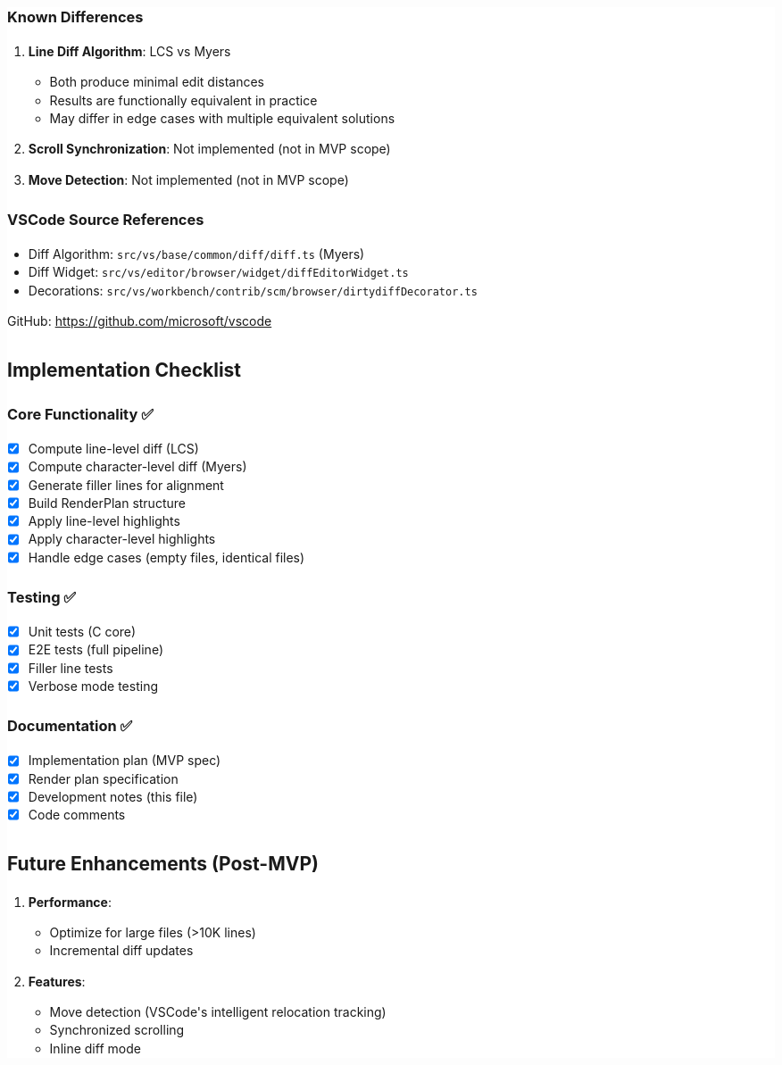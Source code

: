 ### Known Differences

1. **Line Diff Algorithm**: LCS vs Myers
   - Both produce minimal edit distances
   - Results are functionally equivalent in practice
   - May differ in edge cases with multiple equivalent solutions

2. **Scroll Synchronization**: Not implemented (not in MVP scope)

3. **Move Detection**: Not implemented (not in MVP scope)

### VSCode Source References

- Diff Algorithm: `src/vs/base/common/diff/diff.ts` (Myers)
- Diff Widget: `src/vs/editor/browser/widget/diffEditorWidget.ts`
- Decorations: `src/vs/workbench/contrib/scm/browser/dirtydiffDecorator.ts`

GitHub: https://github.com/microsoft/vscode

## Implementation Checklist

### Core Functionality ✅
- [x] Compute line-level diff (LCS)
- [x] Compute character-level diff (Myers)
- [x] Generate filler lines for alignment
- [x] Build RenderPlan structure
- [x] Apply line-level highlights
- [x] Apply character-level highlights
- [x] Handle edge cases (empty files, identical files)

### Testing ✅
- [x] Unit tests (C core)
- [x] E2E tests (full pipeline)
- [x] Filler line tests
- [x] Verbose mode testing

### Documentation ✅
- [x] Implementation plan (MVP spec)
- [x] Render plan specification
- [x] Development notes (this file)
- [x] Code comments

## Future Enhancements (Post-MVP)

1. **Performance**:
   - Optimize for large files (>10K lines)
   - Incremental diff updates

2. **Features**:
   - Move detection (VSCode's intelligent relocation tracking)
   - Synchronized scrolling
   - Inline diff mode
